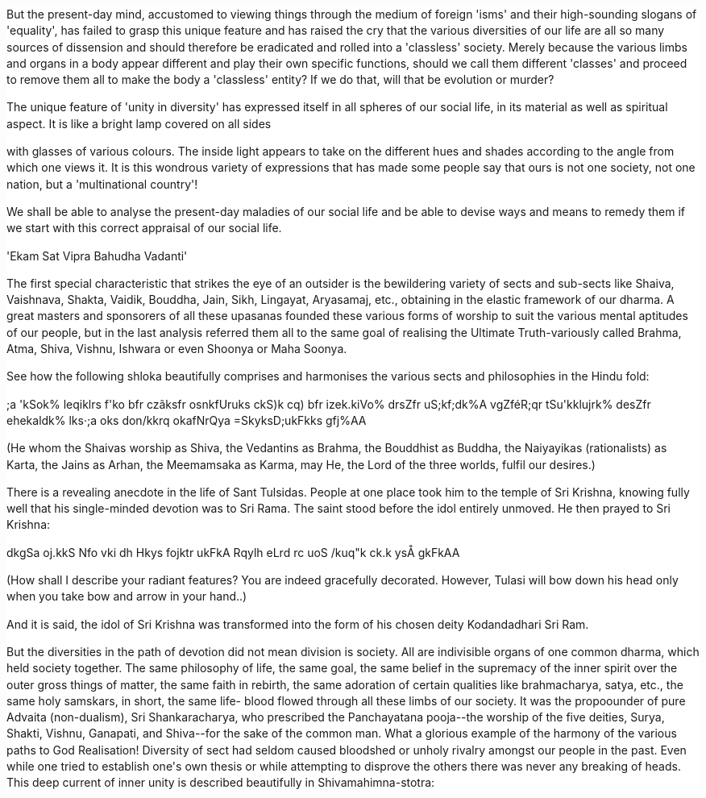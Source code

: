 But the present-day mind, accustomed to viewing things through the medium of foreign 'isms' and their high-sounding slogans of 'equality', has failed to grasp this unique feature and has raised the cry that the various diversities of our life are all so many sources of dissension and should therefore be eradicated and rolled into a 'classless' society. Merely because the various limbs and organs in a body appear different and play their own specific functions, should we call them different 'classes' and proceed to remove them all to make the body a 'classless' entity? If we do that, will that be evolution or murder? 

The unique feature of 'unity in diversity' has expressed itself in all spheres of our social life, in its material as well as spiritual aspect. It is like a bright lamp covered on all sides 

with glasses of various colours. The inside light appears to take on the different hues and shades according to the angle from which one views it. It is this wondrous variety of expressions that has made some people say that ours is not one society, not one nation, but a 'multinational country'! 

We shall be able to analyse the present-day maladies of our social life and be able to devise ways and means to remedy them if we start with this correct appraisal of our social life. 

'Ekam Sat Vipra Bahudha Vadanti' 

The first special characteristic that strikes the eye of an outsider is the bewildering variety of sects and sub-sects like Shaiva, Vaishnava, Shakta, Vaidik, Bouddha, Jain, Sikh, Lingayat, Aryasamaj, etc., obtaining in the elastic framework of our dharma. A great masters and sponsorers of all these upasanas founded these various forms of worship to suit the various mental aptitudes of our people, but in the last analysis referred them all to the same goal of realising the Ultimate Truth-variously called Brahma, Atma, Shiva, Vishnu, Ishwara or even Shoonya or Maha Soonya. 

See how the following shloka beautifully comprises and harmonises the various sects and philosophies in the Hindu fold: 

;a 'kSok% leqiklrs f'ko bfr czãksfr osnkfUruks ckS)k cq) bfr izek.kiVo% drsZfr uS;kf;dk%A vgZféR;qr tSu'kklujrk% desZfr ehekaldk% lks·;a oks don/kkrq okafNrQya =SkyksD;ukFkks gfj%AA 

(He whom the Shaivas worship as Shiva, the Vedantins as Brahma, the Bouddhist as Buddha, the Naiyayikas (rationalists) as Karta, the Jains as Arhan, the Meemamsaka as Karma, may He, the Lord of the three worlds, fulfil our desires.) 

There is a revealing anecdote in the life of Sant Tulsidas. People at one place took him to the temple of Sri Krishna, knowing fully well that his single-minded devotion was to Sri Rama. The saint stood before the idol entirely unmoved. He then prayed to Sri Krishna: 

dkgSa oj.kkS Nfo vki dh Hkys fojktr ukFkA Rqylh eLrd rc uoS /kuq"k ck.k ysÅ gkFkAA 

(How shall I describe your radiant features? You are indeed gracefully decorated. However, Tulasi will bow down his head only when you take bow and arrow in your hand..) 

And it is said, the idol of Sri Krishna was transformed into the form of his chosen deity Kodandadhari Sri Ram. 

But the diversities in the path of devotion did not mean division is society. All are indivisible organs of one common dharma, which held society together. The same philosophy of life, the same goal, the same belief in the supremacy of the inner spirit over the outer gross things of matter, the same faith in rebirth, the same adoration of certain qualities like brahmacharya, satya, etc., the same holy samskars, in short, the same life- blood flowed through all these limbs of our society. It was the propoounder of pure Advaita (non-dualism), Sri Shankaracharya, who prescribed the Panchayatana pooja--the worship of the five deities, Surya, Shakti, Vishnu, Ganapati, and Shiva--for the sake of the common man. What a glorious example of the harmony of the various paths to God Realisation! Diversity of sect had seldom caused bloodshed or unholy rivalry amongst our people in the past. Even while one tried to establish one's own thesis or while attempting to disprove the others there was never any breaking of heads. This deep current of inner unity is described beautifully in Shivamahimna-stotra: 

